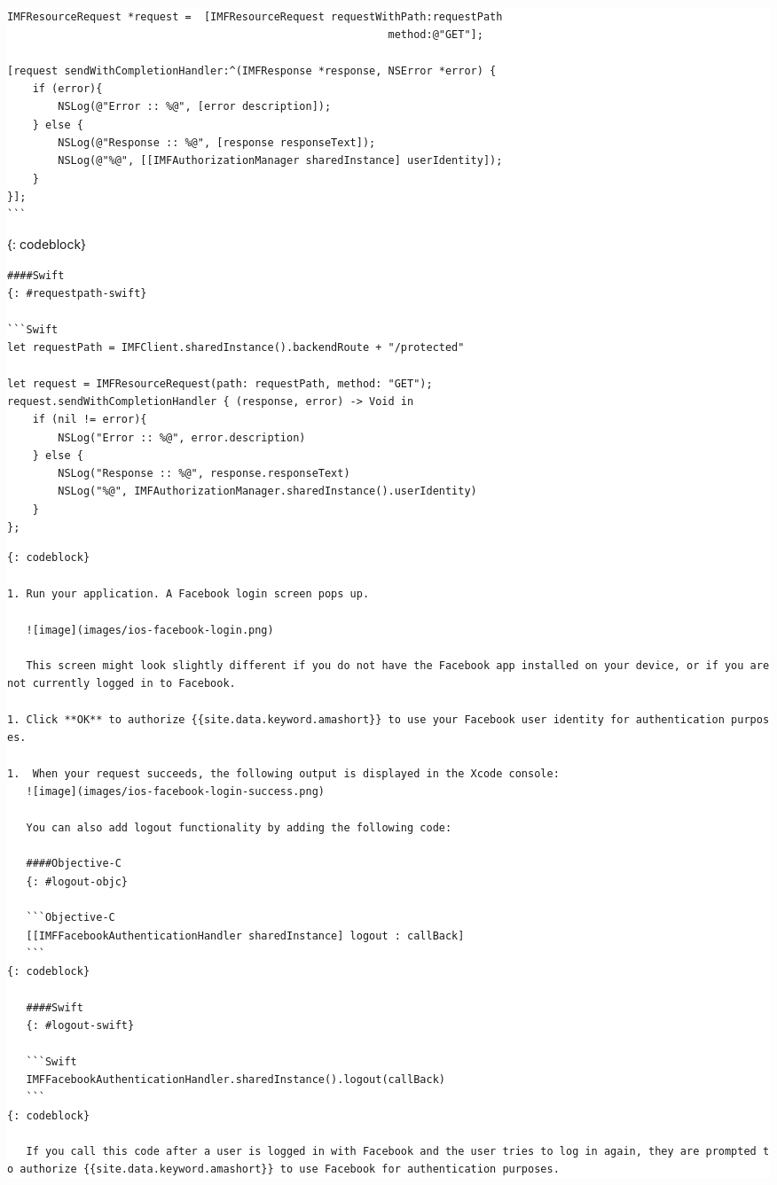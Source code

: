 	IMFResourceRequest *request =  [IMFResourceRequest requestWithPath:requestPath
																method:@"GET"];

	[request sendWithCompletionHandler:^(IMFResponse *response, NSError *error) {
		if (error){
			NSLog(@"Error :: %@", [error description]);
		} else {
			NSLog(@"Response :: %@", [response responseText]);
			NSLog(@"%@", [[IMFAuthorizationManager sharedInstance] userIdentity]);
		}
	}];
	```
{: codeblock}

	####Swift
	{: #requestpath-swift}

	```Swift
	let requestPath = IMFClient.sharedInstance().backendRoute + "/protected"

	let request = IMFResourceRequest(path: requestPath, method: "GET");
	request.sendWithCompletionHandler { (response, error) -> Void in
		if (nil != error){
			NSLog("Error :: %@", error.description)
		} else {
			NSLog("Response :: %@", response.responseText)
			NSLog("%@", IMFAuthorizationManager.sharedInstance().userIdentity)
		}
	};
 ```
 {: codeblock}

1. Run your application. A Facebook login screen pops up.

	![image](images/ios-facebook-login.png)

	This screen might look slightly different if you do not have the Facebook app installed on your device, or if you are not currently logged in to Facebook.

1. Click **OK** to authorize {{site.data.keyword.amashort}} to use your Facebook user identity for authentication purposes.

1. 	When your request succeeds, the following output is displayed in the Xcode console:
	![image](images/ios-facebook-login-success.png)

	You can also add logout functionality by adding the following code:

	####Objective-C
	{: #logout-objc}

	```Objective-C
	[[IMFFacebookAuthenticationHandler sharedInstance] logout : callBack]
	```
{: codeblock}

	####Swift
	{: #logout-swift}

	```Swift
	IMFFacebookAuthenticationHandler.sharedInstance().logout(callBack)
	```
{: codeblock}

	If you call this code after a user is logged in with Facebook and the user tries to log in again, they are prompted to authorize {{site.data.keyword.amashort}} to use Facebook for authentication purposes.
 ```